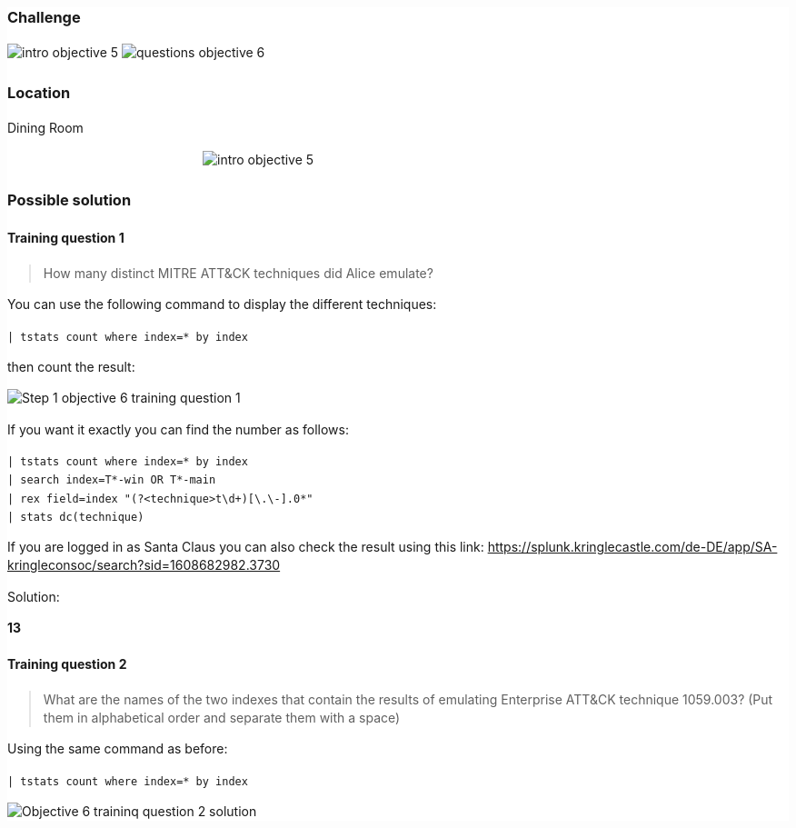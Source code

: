 ### Challenge

<img src="{{ page.image-base | prepend:site.baseurl }}intro_obj_6.png" width="100%" alt="intro objective 5">

<img src="{{ page.image-base | prepend:site.baseurl }}obj_6_questions.png" width="100%" alt="questions objective 6">

### Location

Dining Room

<img src="{{ page.image-base | prepend:site.baseurl }}pic_obj_6.png" style="display:block;margin-left:auto;margin-right:auto" width="50%" alt="intro objective 5">

### Possible solution

#### Training question 1

>How many distinct MITRE ATT&CK techniques did Alice emulate?

You can use the following command to display the different techniques:

```
| tstats count where index=* by index
```

then count the result:

<img src="{{ page.image-base | prepend:site.baseurl }}obj_6_1_step_1.png" width="100%" alt="Step 1 objective 6 training question 1">

If you want it exactly you can find the number as follows:

```
| tstats count where index=* by index 
| search index=T*-win OR T*-main
| rex field=index "(?<technique>t\d+)[\.\-].0*" 
| stats dc(technique)
```

If you are logged in as Santa Claus you can also check the result using this link:
<a href="https://splunk.kringlecastle.com/de-DE/app/SA-kringleconsoc/search?sid=1608682982.3730">https://splunk.kringlecastle.com/de-DE/app/SA-kringleconsoc/search?sid=1608682982.3730</a>

Solution: 

**13**

#### Training question 2

>What are the names of the two indexes that contain the results of emulating Enterprise ATT&CK technique 1059.003? (Put them in alphabetical order and separate them with a space)

Using the same command as before:

```
| tstats count where index=* by index
```

<img src="{{ page.image-base | prepend:site.baseurl }}obj_6_2_solution.png" width="100%" alt="Objective 6 traininq question 2 solution">

